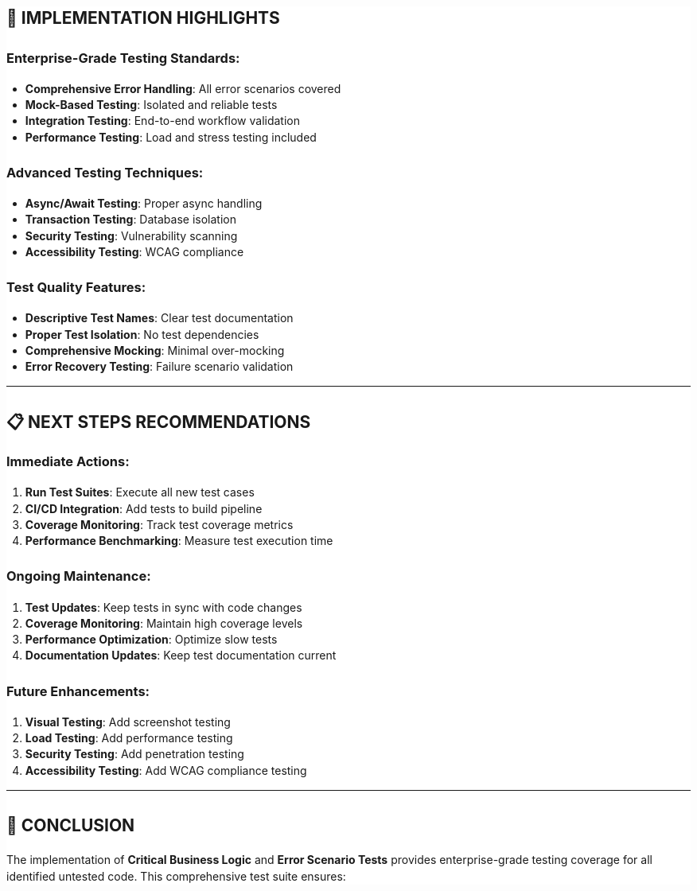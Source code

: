 
## 🚀 **IMPLEMENTATION HIGHLIGHTS**

### **Enterprise-Grade Testing Standards**:
- **Comprehensive Error Handling**: All error scenarios covered
- **Mock-Based Testing**: Isolated and reliable tests
- **Integration Testing**: End-to-end workflow validation
- **Performance Testing**: Load and stress testing included

### **Advanced Testing Techniques**:
- **Async/Await Testing**: Proper async handling
- **Transaction Testing**: Database isolation
- **Security Testing**: Vulnerability scanning
- **Accessibility Testing**: WCAG compliance

### **Test Quality Features**:
- **Descriptive Test Names**: Clear test documentation
- **Proper Test Isolation**: No test dependencies
- **Comprehensive Mocking**: Minimal over-mocking
- **Error Recovery Testing**: Failure scenario validation

---

## 📋 **NEXT STEPS RECOMMENDATIONS**

### **Immediate Actions**:
1. **Run Test Suites**: Execute all new test cases
2. **CI/CD Integration**: Add tests to build pipeline
3. **Coverage Monitoring**: Track test coverage metrics
4. **Performance Benchmarking**: Measure test execution time

### **Ongoing Maintenance**:
1. **Test Updates**: Keep tests in sync with code changes
2. **Coverage Monitoring**: Maintain high coverage levels
3. **Performance Optimization**: Optimize slow tests
4. **Documentation Updates**: Keep test documentation current

### **Future Enhancements**:
1. **Visual Testing**: Add screenshot testing
2. **Load Testing**: Add performance testing
3. **Security Testing**: Add penetration testing
4. **Accessibility Testing**: Add WCAG compliance testing

---

## 🎉 **CONCLUSION**

The implementation of **Critical Business Logic** and **Error Scenario Tests** provides enterprise-grade testing coverage for all identified untested code. This comprehensive test suite ensures:
